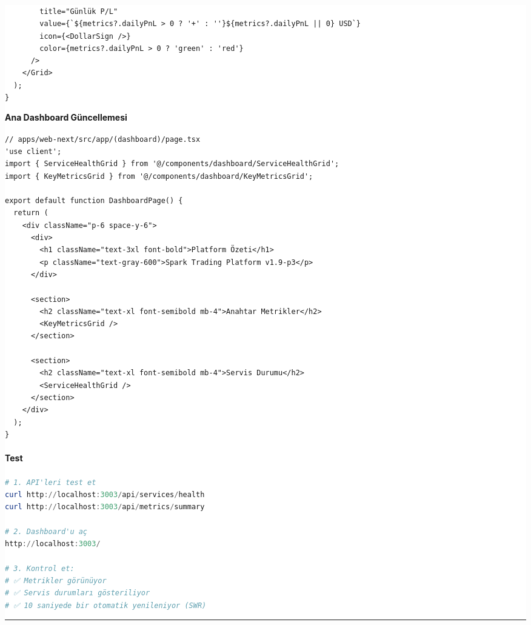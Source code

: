 ```tsx
        title="Günlük P/L"
        value={`${metrics?.dailyPnL > 0 ? '+' : ''}${metrics?.dailyPnL || 0} USD`}
        icon={<DollarSign />}
        color={metrics?.dailyPnL > 0 ? 'green' : 'red'}
      />
    </Grid>
  );
}
```

**Ana Dashboard Güncellemesi**
```tsx
// apps/web-next/src/app/(dashboard)/page.tsx
'use client';
import { ServiceHealthGrid } from '@/components/dashboard/ServiceHealthGrid';
import { KeyMetricsGrid } from '@/components/dashboard/KeyMetricsGrid';

export default function DashboardPage() {
  return (
    <div className="p-6 space-y-6">
      <div>
        <h1 className="text-3xl font-bold">Platform Özeti</h1>
        <p className="text-gray-600">Spark Trading Platform v1.9-p3</p>
      </div>

      <section>
        <h2 className="text-xl font-semibold mb-4">Anahtar Metrikler</h2>
        <KeyMetricsGrid />
      </section>

      <section>
        <h2 className="text-xl font-semibold mb-4">Servis Durumu</h2>
        <ServiceHealthGrid />
      </section>
    </div>
  );
}
```

#### Test
```powershell
# 1. API'leri test et
curl http://localhost:3003/api/services/health
curl http://localhost:3003/api/metrics/summary

# 2. Dashboard'u aç
http://localhost:3003/

# 3. Kontrol et:
# ✅ Metrikler görünüyor
# ✅ Servis durumları gösteriliyor
# ✅ 10 saniyede bir otomatik yenileniyor (SWR)
```

---